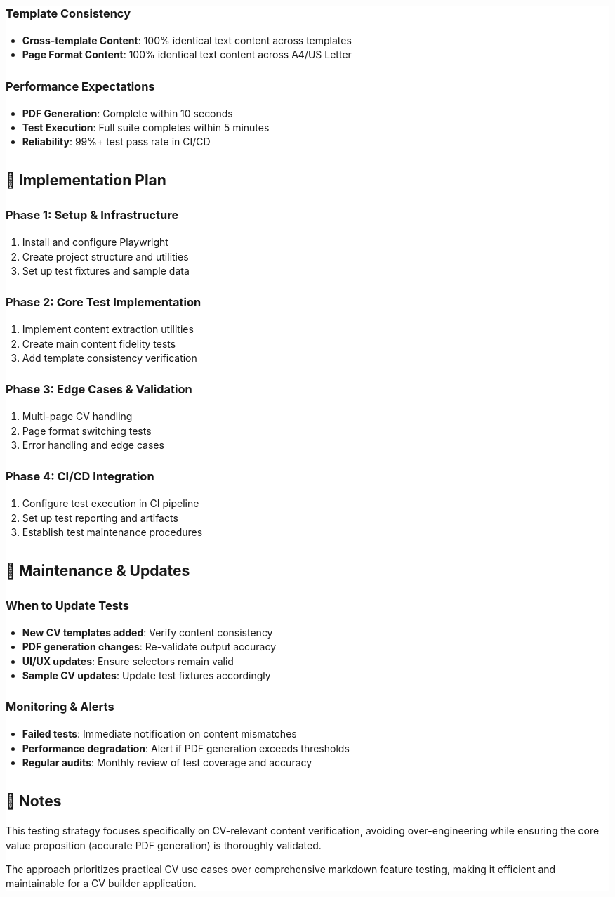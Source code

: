 ### Template Consistency
- **Cross-template Content**: 100% identical text content across templates
- **Page Format Content**: 100% identical text content across A4/US Letter

### Performance Expectations
- **PDF Generation**: Complete within 10 seconds
- **Test Execution**: Full suite completes within 5 minutes
- **Reliability**: 99%+ test pass rate in CI/CD

## 🚀 Implementation Plan

### Phase 1: Setup & Infrastructure
1. Install and configure Playwright
2. Create project structure and utilities
3. Set up test fixtures and sample data

### Phase 2: Core Test Implementation
1. Implement content extraction utilities
2. Create main content fidelity tests
3. Add template consistency verification

### Phase 3: Edge Cases & Validation
1. Multi-page CV handling
2. Page format switching tests
3. Error handling and edge cases

### Phase 4: CI/CD Integration
1. Configure test execution in CI pipeline
2. Set up test reporting and artifacts
3. Establish test maintenance procedures

## 🔧 Maintenance & Updates

### When to Update Tests
- **New CV templates added**: Verify content consistency
- **PDF generation changes**: Re-validate output accuracy
- **UI/UX updates**: Ensure selectors remain valid
- **Sample CV updates**: Update test fixtures accordingly

### Monitoring & Alerts
- **Failed tests**: Immediate notification on content mismatches
- **Performance degradation**: Alert if PDF generation exceeds thresholds
- **Regular audits**: Monthly review of test coverage and accuracy

## 📝 Notes

This testing strategy focuses specifically on CV-relevant content verification, avoiding over-engineering while ensuring the core value proposition (accurate PDF generation) is thoroughly validated.

The approach prioritizes practical CV use cases over comprehensive markdown feature testing, making it efficient and maintainable for a CV builder application.
